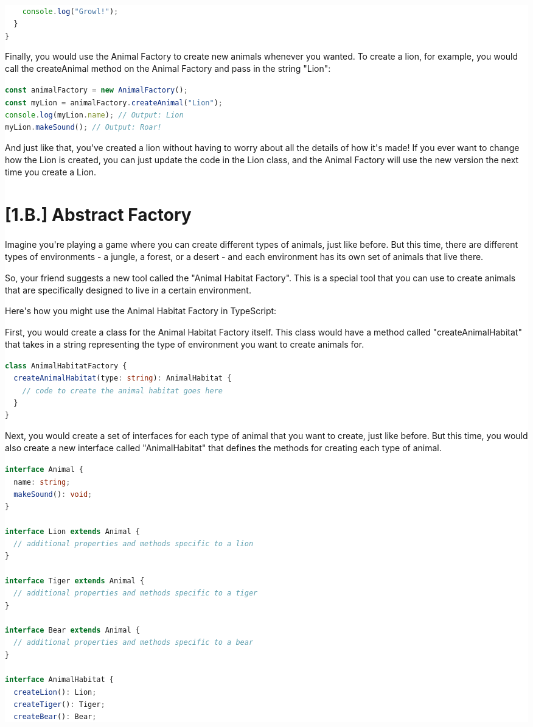 ```typescript
    console.log("Growl!");
  }
}
```
Finally, you would use the Animal Factory to create new animals whenever you wanted. To create a lion, for example, you would call the createAnimal method on the Animal Factory and pass in the string "Lion":

```typescript
const animalFactory = new AnimalFactory();
const myLion = animalFactory.createAnimal("Lion");
console.log(myLion.name); // Output: Lion
myLion.makeSound(); // Output: Roar!
```
And just like that, you've created a lion without having to worry about all the details of how it's made! If you ever want to change how the Lion is created, you can just update the code in the Lion class, and the Animal Factory will use the new version the next time you create a Lion.

# [1.B.] Abstract Factory
Imagine you're playing a game where you can create different types of animals, just like before. But this time, there are different types of environments - a jungle, a forest, or a desert - and each environment has its own set of animals that live there.

So, your friend suggests a new tool called the "Animal Habitat Factory". This is a special tool that you can use to create animals that are specifically designed to live in a certain environment.

Here's how you might use the Animal Habitat Factory in TypeScript:

First, you would create a class for the Animal Habitat Factory itself. This class would have a method called "createAnimalHabitat" that takes in a string representing the type of environment you want to create animals for.

```typescript
class AnimalHabitatFactory {
  createAnimalHabitat(type: string): AnimalHabitat {
    // code to create the animal habitat goes here
  }
}
```
Next, you would create a set of interfaces for each type of animal that you want to create, just like before. But this time, you would also create a new interface called "AnimalHabitat" that defines the methods for creating each type of animal.

```typescript
interface Animal {
  name: string;
  makeSound(): void;
}

interface Lion extends Animal {
  // additional properties and methods specific to a lion
}

interface Tiger extends Animal {
  // additional properties and methods specific to a tiger
}

interface Bear extends Animal {
  // additional properties and methods specific to a bear
}

interface AnimalHabitat {
  createLion(): Lion;
  createTiger(): Tiger;
  createBear(): Bear;
```